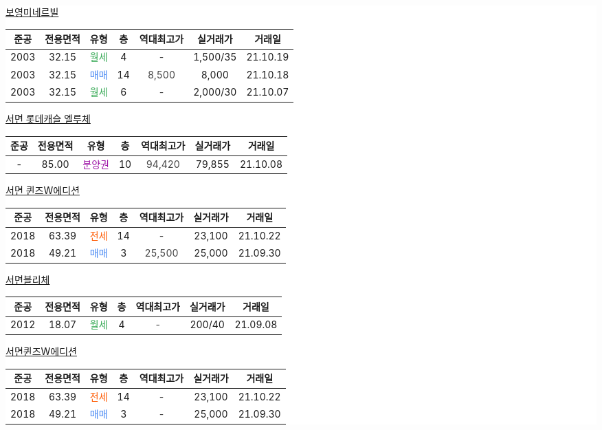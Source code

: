 
<script async src="https://pagead2.googlesyndication.com/pagead/js/adsbygoogle.js"></script>

<ins class="adsbygoogle"
     style="display:block"
     data-ad-client="ca-pub-1142216861245946"
     data-ad-slot="4805727019"
     data-ad-format="auto"
     data-full-width-responsive="true"></ins>
<script>
     (adsbygoogle = window.adsbygoogle || []).push({});
</script>


[보영미네르빌](https://search.naver.com/search.naver?query=%EB%B3%B4%EC%98%81%EB%AF%B8%EB%84%A4%EB%A5%B4%EB%B9%8C)

|준공|전용면적|유형|층|역대최고가|실거래가|거래일|
|:---:|:---:|:---:|:---:|:---:|:---:|:---:|
|2003|32.15|<span style="color:#34A853">월세</span>|4|<span style="color:#444444">-</span>|1,500/35|21.10.19|
|2003|32.15|<span style="color:#4285F3">매매</span>|14|<span style="color:#444444">8,500</span>|8,000|21.10.18|
|2003|32.15|<span style="color:#34A853">월세</span>|6|<span style="color:#444444">-</span>|2,000/30|21.10.07|

[서면 롯데캐슬 엘루체](https://search.naver.com/search.naver?query=%EC%84%9C%EB%A9%B4+%EB%A1%AF%EB%8D%B0%EC%BA%90%EC%8A%AC+%EC%97%98%EB%A3%A8%EC%B2%B4)

|준공|전용면적|유형|층|역대최고가|실거래가|거래일|
|:---:|:---:|:---:|:---:|:---:|:---:|:---:|
|-|85.00|<span style="color:#9C11A5">분양권</span>|10|<span style="color:#444444">94,420</span>|79,855|21.10.08|

[서면 퀸즈W에디션](https://search.naver.com/search.naver?query=%EC%84%9C%EB%A9%B4+%ED%80%B8%EC%A6%88W%EC%97%90%EB%94%94%EC%85%98)

|준공|전용면적|유형|층|역대최고가|실거래가|거래일|
|:---:|:---:|:---:|:---:|:---:|:---:|:---:|
|2018|63.39|<span style="color:#FF5A00">전세</span>|14|<span style="color:#444444">-</span>|23,100|21.10.22|
|2018|49.21|<span style="color:#4285F3">매매</span>|3|<span style="color:#444444">25,500</span>|25,000|21.09.30|

[서면블리체](https://search.naver.com/search.naver?query=%EC%84%9C%EB%A9%B4%EB%B8%94%EB%A6%AC%EC%B2%B4)

|준공|전용면적|유형|층|역대최고가|실거래가|거래일|
|:---:|:---:|:---:|:---:|:---:|:---:|:---:|
|2012|18.07|<span style="color:#34A853">월세</span>|4|<span style="color:#444444">-</span>|200/40|21.09.08|

[서면퀸즈W에디션](https://search.naver.com/search.naver?query=%EC%84%9C%EB%A9%B4%ED%80%B8%EC%A6%88W%EC%97%90%EB%94%94%EC%85%98)

|준공|전용면적|유형|층|역대최고가|실거래가|거래일|
|:---:|:---:|:---:|:---:|:---:|:---:|:---:|
|2018|63.39|<span style="color:#FF5A00">전세</span>|14|<span style="color:#444444">-</span>|23,100|21.10.22|
|2018|49.21|<span style="color:#4285F3">매매</span>|3|<span style="color:#444444">-</span>|25,000|21.09.30|

